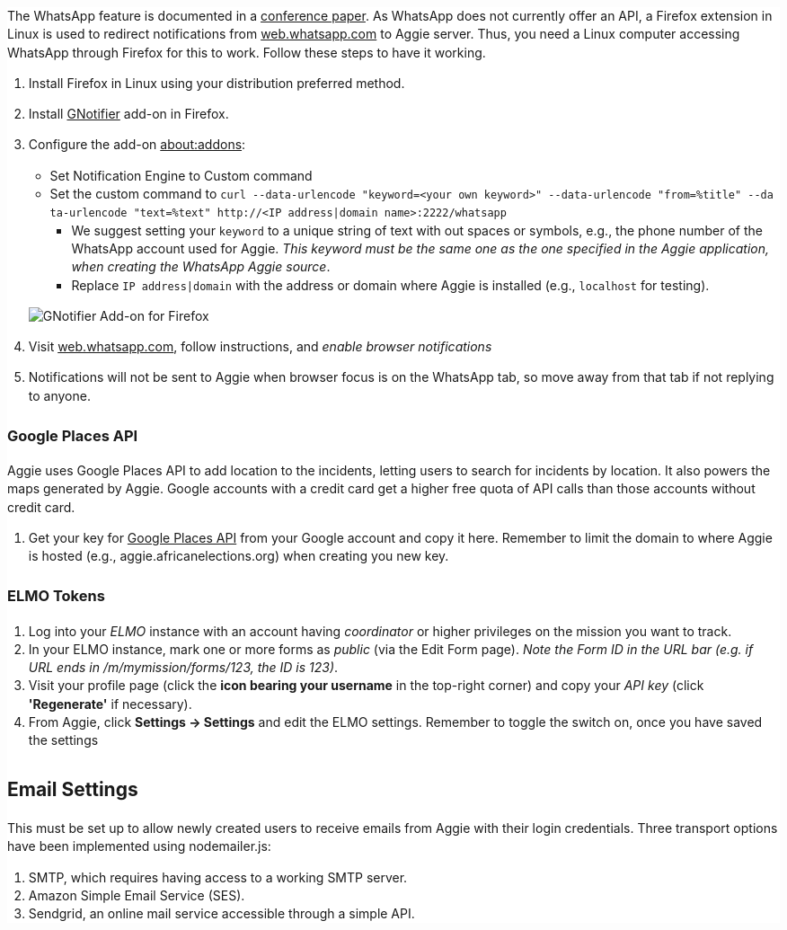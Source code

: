 The WhatsApp feature is documented in a [conference paper](http://idl.iscram.org/files/andresmoreno/2017/1498_AndresMoreno_etal2017.pdf). As WhatsApp does not currently offer an API, a Firefox extension in Linux is used to redirect notifications from [web.whatsapp.com](http://web.whatsapp.com) to Aggie server. Thus, you need a Linux computer accessing WhatsApp through Firefox for this to work. Follow these steps to have it working.

  1. Install Firefox in Linux using your distribution preferred method.
  1. Install [GNotifier](https://addons.mozilla.org/firefox/addon/gnotifier/) add-on in Firefox.
  1. Configure the add-on [about:addons](about:addons):
       * Set Notification Engine to Custom command
       * Set the custom command to `curl --data-urlencode "keyword=<your own keyword>" --data-urlencode "from=%title" --data-urlencode "text=%text" http://<IP address|domain name>:2222/whatsapp`
           * We suggest setting your `keyword` to a unique string of text with out spaces or symbols, e.g., the phone number of the WhatsApp account used for Aggie. _This keyword must be the same one as the one specified in the Aggie application, when creating the WhatsApp Aggie source_.
           * Replace `IP address|domain` with the address or domain where Aggie is installed (e.g., `localhost` for testing).
           
     ![GNotifier Add-on for Firefox](gnotifier.png)
     
  1. Visit [web.whatsapp.com](http://web.whatsapp.com), follow instructions, and _enable browser notifications_
  1. Notifications will not be sent to Aggie when browser focus is on the WhatsApp tab, so move away from that tab if not replying to anyone.


### Google Places API

Aggie uses Google Places API to add location to the incidents, letting users to search for incidents by location. It also powers the maps generated by Aggie. Google accounts with a credit card get a higher free quota of API calls than those accounts without credit card.

1.  Get your key for [Google Places API](https://developers.google.com/maps) from your Google account and copy it here. Remember to limit the domain to where Aggie is hosted (e.g., aggie.africanelections.org) when creating you new key.

### ELMO Tokens

1.  Log into your *ELMO* instance with an account having *coordinator* or higher privileges on the mission you want to track.
2.  In your ELMO instance, mark one or more forms as *public* (via the Edit Form page). *Note the Form ID in the URL bar (e.g. if URL ends in /m/mymission/forms/123, the ID is 123)*.
3.  Visit your profile page (click the **icon bearing your username** in the top-right corner) and copy your *API key* (click **'Regenerate'** if necessary).
4.  From Aggie, click **Settings -> Settings** and edit the ELMO settings. Remember to toggle the switch on, once you have saved the settings

## Email Settings

This must be set up to allow newly created users to receive emails from Aggie with their login credentials. Three transport options have been implemented using nodemailer.js:
1.  SMTP, which requires having access to a working SMTP server.
2.  Amazon Simple Email Service (SES).
3.  Sendgrid, an online mail service accessible through a simple API.

